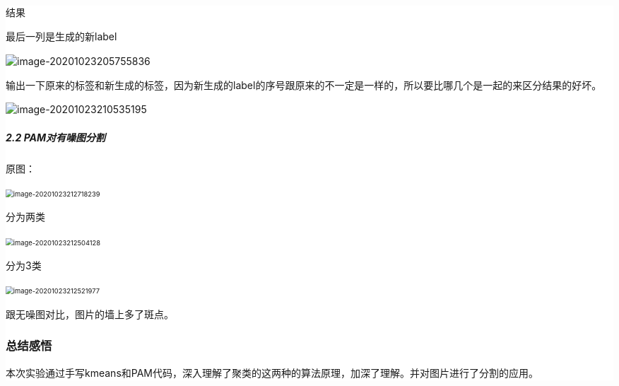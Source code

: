 结果

最后一列是生成的新label

![image-20201023205755836](https://gitee.com/karlhan/picgo/raw/master/img//image-20201023205755836.png)

输出一下原来的标签和新生成的标签，因为新生成的label的序号跟原来的不一定是一样的，所以要比哪几个是一起的来区分结果的好坏。

![image-20201023210535195](https://gitee.com/karlhan/picgo/raw/master/img//image-20201023210535195.png)

##### 2.2 PAM对有噪图分割

原图：

<img src="https://gitee.com/karlhan/picgo/raw/master/img//image-20201023212718239.png" alt="image-20201023212718239" style="zoom:67%;" />

分为两类

<img src="https://gitee.com/karlhan/picgo/raw/master/img//image-20201023212504128.png" alt="image-20201023212504128" style="zoom:67%;" />

分为3类

<img src="https://gitee.com/karlhan/picgo/raw/master/img//image-20201023212521977.png" alt="image-20201023212521977" style="zoom:67%;" />

跟无噪图对比，图片的墙上多了斑点。

### 总结感悟

本次实验通过手写kmeans和PAM代码，深入理解了聚类的这两种的算法原理，加深了理解。并对图片进行了分割的应用。



